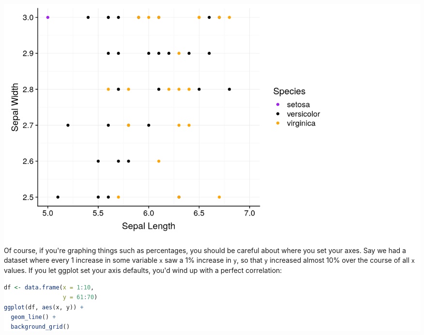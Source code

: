 <img src="02_Visualizing_Your_Data_files/figure-html/unnamed-chunk-43-1.png" width="672" />

Of course, if you're graphing things such as percentages, you should be careful about where you set your axes. Say we had a dataset where every 1 increase in some variable `x` saw a 1% increase in `y`, so that `y` increased almost 10% over the course of all `x` values. If you let ggplot set your axis defaults, you'd wind up with a perfect correlation:


```r
df <- data.frame(x = 1:10, 
                 y = 61:70)
ggplot(df, aes(x, y)) + 
  geom_line() + 
  background_grid()
```
